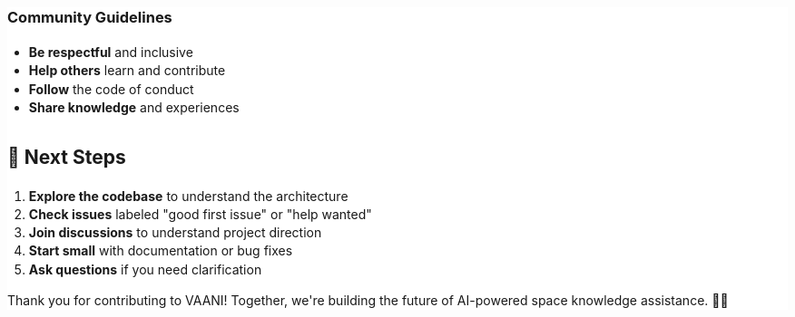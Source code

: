 ### Community Guidelines
- **Be respectful** and inclusive
- **Help others** learn and contribute
- **Follow** the code of conduct
- **Share knowledge** and experiences

## 🚀 Next Steps

1. **Explore the codebase** to understand the architecture
2. **Check issues** labeled "good first issue" or "help wanted"
3. **Join discussions** to understand project direction
4. **Start small** with documentation or bug fixes
5. **Ask questions** if you need clarification

Thank you for contributing to VAANI! Together, we're building the future of AI-powered space knowledge assistance. 🌌✨